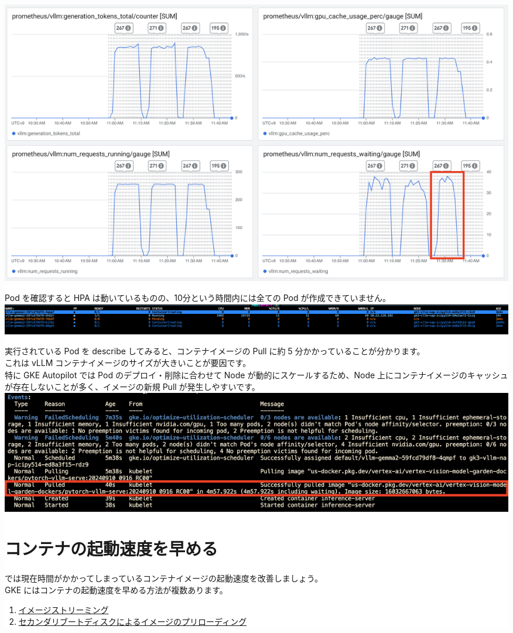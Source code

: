 ![](/images/gemma2-on-gke/result-2-0.png)

Pod を確認すると HPA は動いているものの、10分という時間内には全ての Pod が作成できていません。  
![](/images/gemma2-on-gke/result-2-1.png)

実行されている Pod を describe してみると、コンテナイメージの Pull に約 5 分かかっていることが分かります。  
これは vLLM コンテナイメージのサイズが大きいことが要因です。  
特に GKE Autopilot では Pod のデプロイ・削除に合わせて Node が動的にスケールするため、Node 上にコンテナイメージのキャッシュが存在しないことが多く、イメージの新規 Pull が発生しやすいです。  
![](/images/gemma2-on-gke/result-2-2.png)

# コンテナの起動速度を早める
では現在時間がかかってしまっているコンテナイメージの起動速度を改善しましょう。  
GKE にはコンテナの起動速度を早める方法が複数あります。  
1. [イメージストリーミング](https://cloud.google.com/kubernetes-engine/docs/how-to/image-streaming)
2. [セカンダリブートディスクによるイメージのプリローディング](https://cloud.google.com/kubernetes-engine/docs/how-to/data-container-image-preloading)